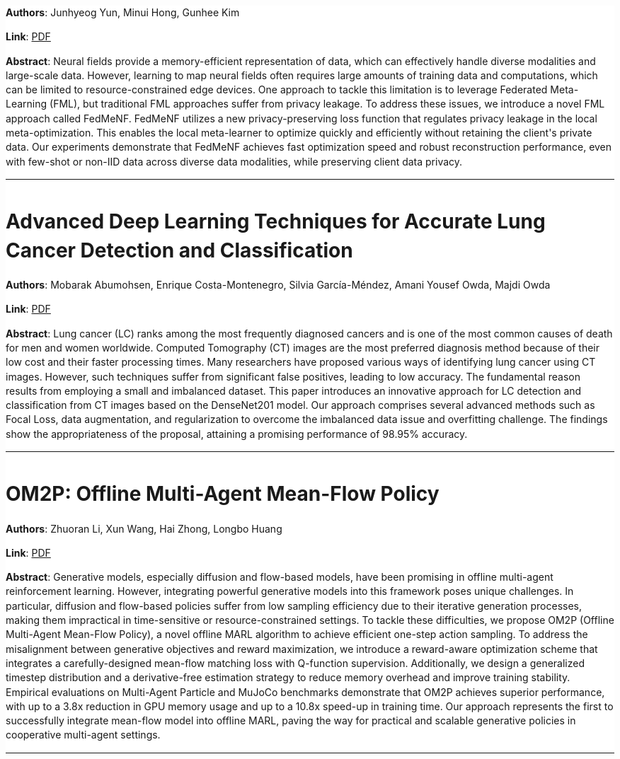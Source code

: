 **Authors**: Junhyeog Yun, Minui Hong, Gunhee Kim  

**Link**: [PDF](https://arxiv.org/pdf/2508.06301)  

**Abstract**: Neural fields provide a memory-efficient representation of data, which can effectively handle diverse modalities and large-scale data. However, learning to map neural fields often requires large amounts of training data and computations, which can be limited to resource-constrained edge devices. One approach to tackle this limitation is to leverage Federated Meta-Learning (FML), but traditional FML approaches suffer from privacy leakage. To address these issues, we introduce a novel FML approach called FedMeNF. FedMeNF utilizes a new privacy-preserving loss function that regulates privacy leakage in the local meta-optimization. This enables the local meta-learner to optimize quickly and efficiently without retaining the client's private data. Our experiments demonstrate that FedMeNF achieves fast optimization speed and robust reconstruction performance, even with few-shot or non-IID data across diverse data modalities, while preserving client data privacy. 

---
# Advanced Deep Learning Techniques for Accurate Lung Cancer Detection and Classification 

**Authors**: Mobarak Abumohsen, Enrique Costa-Montenegro, Silvia García-Méndez, Amani Yousef Owda, Majdi Owda  

**Link**: [PDF](https://arxiv.org/pdf/2508.06287)  

**Abstract**: Lung cancer (LC) ranks among the most frequently diagnosed cancers and is one of the most common causes of death for men and women worldwide. Computed Tomography (CT) images are the most preferred diagnosis method because of their low cost and their faster processing times. Many researchers have proposed various ways of identifying lung cancer using CT images. However, such techniques suffer from significant false positives, leading to low accuracy. The fundamental reason results from employing a small and imbalanced dataset. This paper introduces an innovative approach for LC detection and classification from CT images based on the DenseNet201 model. Our approach comprises several advanced methods such as Focal Loss, data augmentation, and regularization to overcome the imbalanced data issue and overfitting challenge. The findings show the appropriateness of the proposal, attaining a promising performance of 98.95% accuracy. 

---
# OM2P: Offline Multi-Agent Mean-Flow Policy 

**Authors**: Zhuoran Li, Xun Wang, Hai Zhong, Longbo Huang  

**Link**: [PDF](https://arxiv.org/pdf/2508.06269)  

**Abstract**: Generative models, especially diffusion and flow-based models, have been promising in offline multi-agent reinforcement learning. However, integrating powerful generative models into this framework poses unique challenges. In particular, diffusion and flow-based policies suffer from low sampling efficiency due to their iterative generation processes, making them impractical in time-sensitive or resource-constrained settings. To tackle these difficulties, we propose OM2P (Offline Multi-Agent Mean-Flow Policy), a novel offline MARL algorithm to achieve efficient one-step action sampling. To address the misalignment between generative objectives and reward maximization, we introduce a reward-aware optimization scheme that integrates a carefully-designed mean-flow matching loss with Q-function supervision. Additionally, we design a generalized timestep distribution and a derivative-free estimation strategy to reduce memory overhead and improve training stability. Empirical evaluations on Multi-Agent Particle and MuJoCo benchmarks demonstrate that OM2P achieves superior performance, with up to a 3.8x reduction in GPU memory usage and up to a 10.8x speed-up in training time. Our approach represents the first to successfully integrate mean-flow model into offline MARL, paving the way for practical and scalable generative policies in cooperative multi-agent settings. 

---